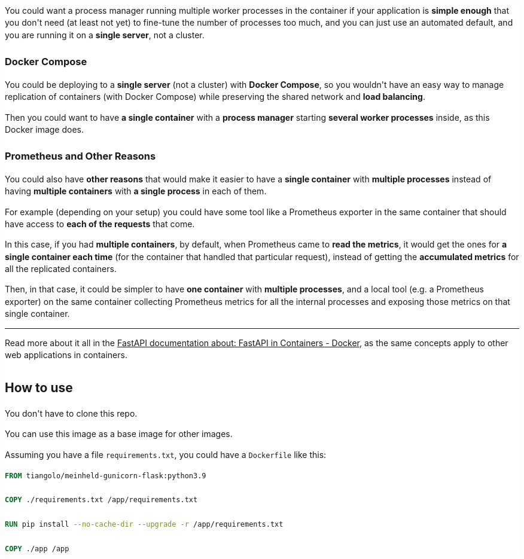 You could want a process manager running multiple worker processes in the container if your application is **simple enough** that you don't need (at least not yet) to fine-tune the number of processes too much, and you can just use an automated default, and you are running it on a **single server**, not a cluster.

### Docker Compose

You could be deploying to a **single server** (not a cluster) with **Docker Compose**, so you wouldn't have an easy way to manage replication of containers (with Docker Compose) while preserving the shared network and **load balancing**.

Then you could want to have **a single container** with a **process manager** starting **several worker processes** inside, as this Docker image does.

### Prometheus and Other Reasons

You could also have **other reasons** that would make it easier to have a **single container** with **multiple processes** instead of having **multiple containers** with **a single process** in each of them.

For example (depending on your setup) you could have some tool like a Prometheus exporter in the same container that should have access to **each of the requests** that come.

In this case, if you had **multiple containers**, by default, when Prometheus came to **read the metrics**, it would get the ones for **a single container each time** (for the container that handled that particular request), instead of getting the **accumulated metrics** for all the replicated containers.

Then, in that case, it could be simpler to have **one container** with **multiple processes**, and a local tool (e.g. a Prometheus exporter) on the same container collecting Prometheus metrics for all the internal processes and exposing those metrics on that single container.

---

Read more about it all in the [FastAPI documentation about: FastAPI in Containers - Docker](https://fastapi.tiangolo.com/deployment/docker/), as the same concepts apply to other web applications in containers.

## How to use

You don't have to clone this repo.

You can use this image as a base image for other images.

Assuming you have a file `requirements.txt`, you could have a `Dockerfile` like this:

```Dockerfile
FROM tiangolo/meinheld-gunicorn-flask:python3.9

COPY ./requirements.txt /app/requirements.txt

RUN pip install --no-cache-dir --upgrade -r /app/requirements.txt

COPY ./app /app
```
